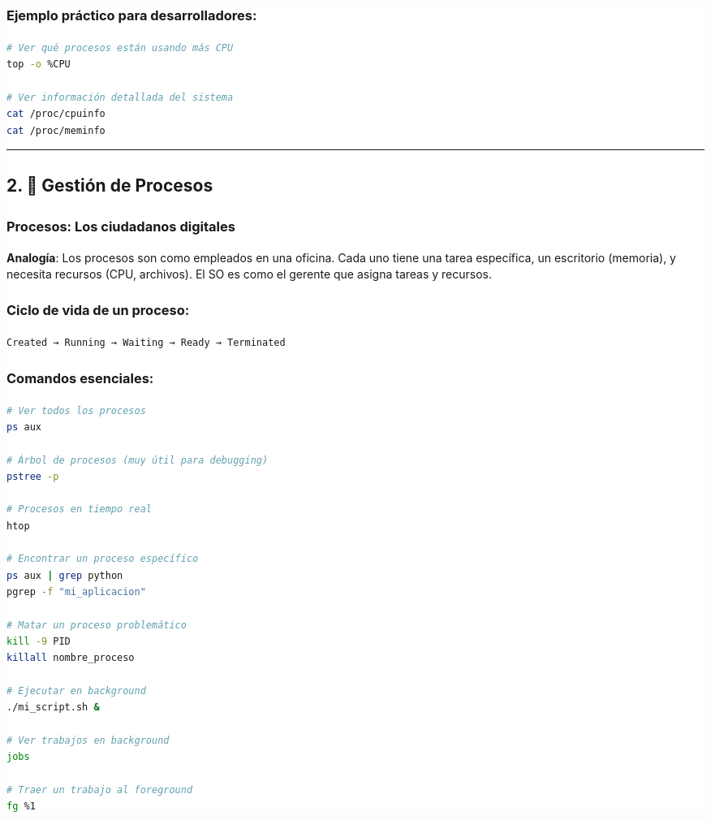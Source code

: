 ### Ejemplo práctico para desarrolladores:

```bash
# Ver qué procesos están usando más CPU
top -o %CPU

# Ver información detallada del sistema
cat /proc/cpuinfo
cat /proc/meminfo
```

---

## 2. 🔄 Gestión de Procesos

### Procesos: Los ciudadanos digitales

**Analogía**: Los procesos son como empleados en una oficina. Cada uno tiene una tarea específica, un escritorio (memoria), y necesita recursos (CPU, archivos). El SO es como el gerente que asigna tareas y recursos.

### Ciclo de vida de un proceso:

```
Created → Running → Waiting → Ready → Terminated
```

### Comandos esenciales:

```bash
# Ver todos los procesos
ps aux

# Árbol de procesos (muy útil para debugging)
pstree -p

# Procesos en tiempo real
htop

# Encontrar un proceso específico
ps aux | grep python
pgrep -f "mi_aplicacion"

# Matar un proceso problemático
kill -9 PID
killall nombre_proceso

# Ejecutar en background
./mi_script.sh &

# Ver trabajos en background
jobs

# Traer un trabajo al foreground
fg %1
```
